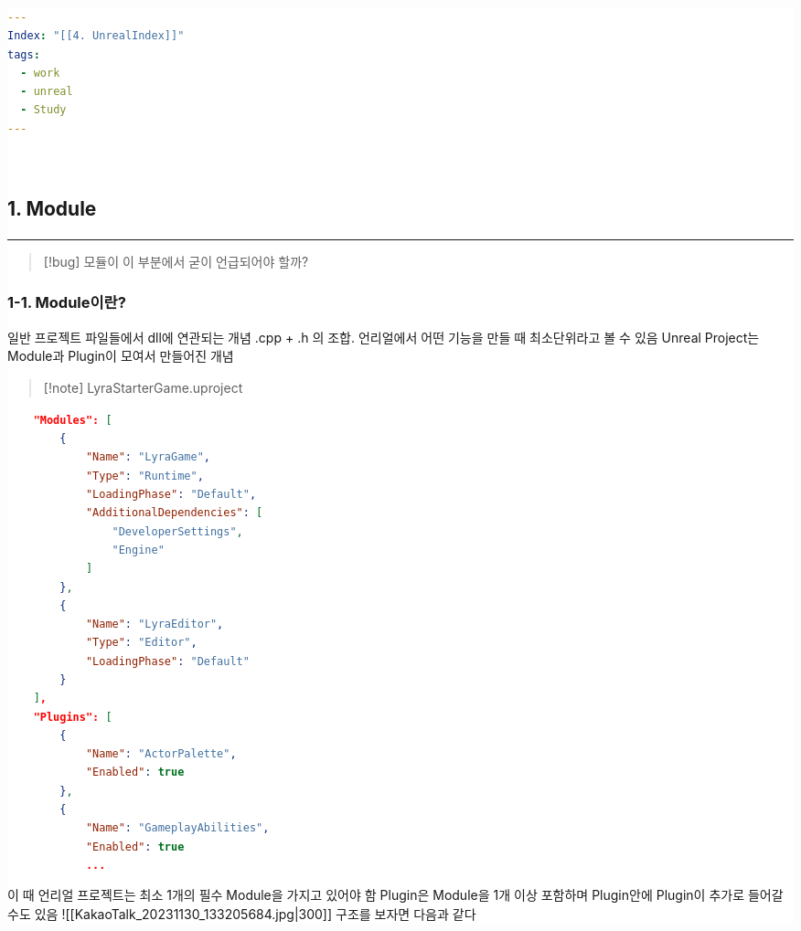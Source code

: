 ```yaml
---
Index: "[[4. UnrealIndex]]"
tags:
  - work
  - unreal
  - Study
---
```

   
## 1. Module
---
> [!bug] 모듈이 이 부분에서 굳이 언급되어야 할까?
### 1-1. Module이란?
일반 프로젝트 파일들에서 dll에 연관되는 개념
.cpp + .h 의 조합. 언리얼에서 어떤 기능을 만들 때 최소단위라고 볼 수 있음
Unreal Project는 Module과 Plugin이 모여서 만들어진 개념

> [!note] LyraStarterGame.uproject
```json
	"Modules": [
		{
			"Name": "LyraGame",
			"Type": "Runtime",
			"LoadingPhase": "Default",
			"AdditionalDependencies": [
				"DeveloperSettings",
				"Engine"
			]
		},
		{
			"Name": "LyraEditor",
			"Type": "Editor",
			"LoadingPhase": "Default"
		}
	],
	"Plugins": [
		{
			"Name": "ActorPalette",
			"Enabled": true
		},
		{
			"Name": "GameplayAbilities",
			"Enabled": true
			...
```

이 때 언리얼 프로젝트는 최소 1개의 필수 Module을 가지고 있어야 함
Plugin은 Module을 1개 이상 포함하며 Plugin안에 Plugin이 추가로 들어갈 수도 있음
![[KakaoTalk_20231130_133205684.jpg|300]]
구조를 보자면 다음과 같다
   